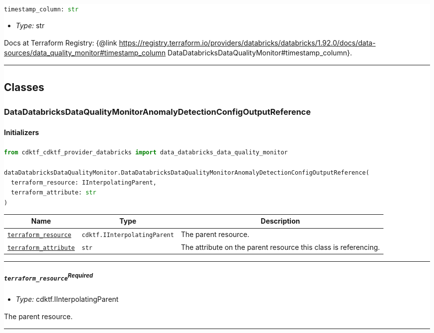 ```python
timestamp_column: str
```

- *Type:* str

Docs at Terraform Registry: {@link https://registry.terraform.io/providers/databricks/databricks/1.92.0/docs/data-sources/data_quality_monitor#timestamp_column DataDatabricksDataQualityMonitor#timestamp_column}.

---

## Classes <a name="Classes" id="Classes"></a>

### DataDatabricksDataQualityMonitorAnomalyDetectionConfigOutputReference <a name="DataDatabricksDataQualityMonitorAnomalyDetectionConfigOutputReference" id="@cdktf/provider-databricks.dataDatabricksDataQualityMonitor.DataDatabricksDataQualityMonitorAnomalyDetectionConfigOutputReference"></a>

#### Initializers <a name="Initializers" id="@cdktf/provider-databricks.dataDatabricksDataQualityMonitor.DataDatabricksDataQualityMonitorAnomalyDetectionConfigOutputReference.Initializer"></a>

```python
from cdktf_cdktf_provider_databricks import data_databricks_data_quality_monitor

dataDatabricksDataQualityMonitor.DataDatabricksDataQualityMonitorAnomalyDetectionConfigOutputReference(
  terraform_resource: IInterpolatingParent,
  terraform_attribute: str
)
```

| **Name** | **Type** | **Description** |
| --- | --- | --- |
| <code><a href="#@cdktf/provider-databricks.dataDatabricksDataQualityMonitor.DataDatabricksDataQualityMonitorAnomalyDetectionConfigOutputReference.Initializer.parameter.terraformResource">terraform_resource</a></code> | <code>cdktf.IInterpolatingParent</code> | The parent resource. |
| <code><a href="#@cdktf/provider-databricks.dataDatabricksDataQualityMonitor.DataDatabricksDataQualityMonitorAnomalyDetectionConfigOutputReference.Initializer.parameter.terraformAttribute">terraform_attribute</a></code> | <code>str</code> | The attribute on the parent resource this class is referencing. |

---

##### `terraform_resource`<sup>Required</sup> <a name="terraform_resource" id="@cdktf/provider-databricks.dataDatabricksDataQualityMonitor.DataDatabricksDataQualityMonitorAnomalyDetectionConfigOutputReference.Initializer.parameter.terraformResource"></a>

- *Type:* cdktf.IInterpolatingParent

The parent resource.

---
